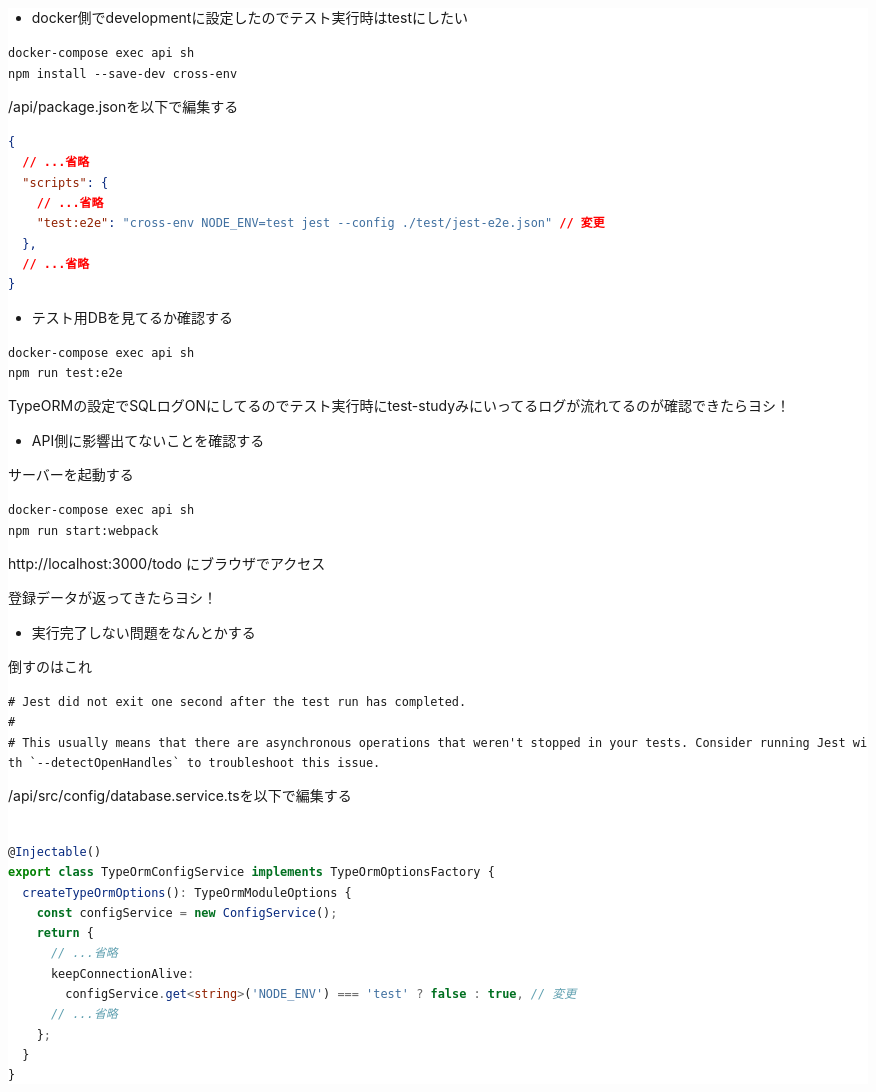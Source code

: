 - docker側でdevelopmentに設定したのでテスト実行時はtestにしたい

```shell
docker-compose exec api sh
npm install --save-dev cross-env
```

/api/package.jsonを以下で編集する

```json
{
  // ...省略
  "scripts": {
    // ...省略
    "test:e2e": "cross-env NODE_ENV=test jest --config ./test/jest-e2e.json" // 変更
  },
  // ...省略
}
```

- テスト用DBを見てるか確認する

```shell
docker-compose exec api sh
npm run test:e2e
```

TypeORMの設定でSQLログONにしてるのでテスト実行時にtest-studyみにいってるログが流れてるのが確認できたらヨシ！

- API側に影響出てないことを確認する

サーバーを起動する

```shell
docker-compose exec api sh
npm run start:webpack
```

http://localhost:3000/todo にブラウザでアクセス

登録データが返ってきたらヨシ！

- 実行完了しない問題をなんとかする

倒すのはこれ

```shell
# Jest did not exit one second after the test run has completed.
#
# This usually means that there are asynchronous operations that weren't stopped in your tests. Consider running Jest with `--detectOpenHandles` to troubleshoot this issue.
```

/api/src/config/database.service.tsを以下で編集する

```ts

@Injectable()
export class TypeOrmConfigService implements TypeOrmOptionsFactory {
  createTypeOrmOptions(): TypeOrmModuleOptions {
    const configService = new ConfigService();
    return {
      // ...省略
      keepConnectionAlive:
        configService.get<string>('NODE_ENV') === 'test' ? false : true, // 変更
      // ...省略
    };
  }
}

```

